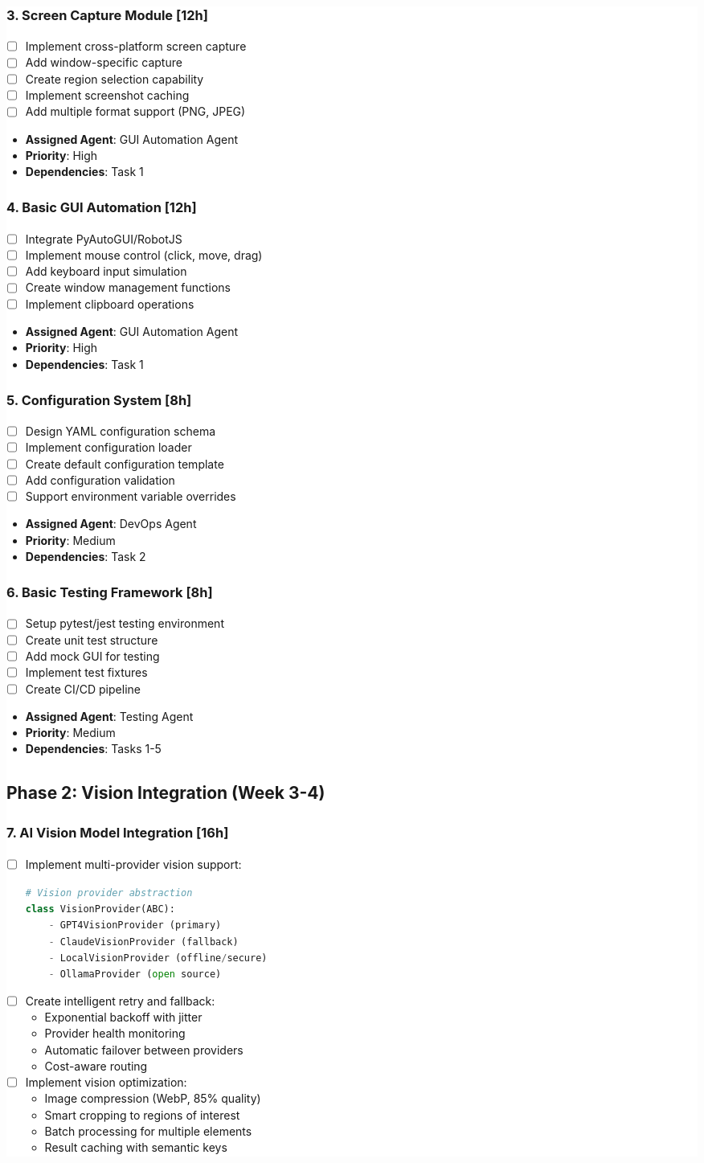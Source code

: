 ### 3. Screen Capture Module [12h]
- [ ] Implement cross-platform screen capture
- [ ] Add window-specific capture
- [ ] Create region selection capability
- [ ] Implement screenshot caching
- [ ] Add multiple format support (PNG, JPEG)
- **Assigned Agent**: GUI Automation Agent
- **Priority**: High
- **Dependencies**: Task 1

### 4. Basic GUI Automation [12h]
- [ ] Integrate PyAutoGUI/RobotJS
- [ ] Implement mouse control (click, move, drag)
- [ ] Add keyboard input simulation
- [ ] Create window management functions
- [ ] Implement clipboard operations
- **Assigned Agent**: GUI Automation Agent
- **Priority**: High
- **Dependencies**: Task 1

### 5. Configuration System [8h]
- [ ] Design YAML configuration schema
- [ ] Implement configuration loader
- [ ] Create default configuration template
- [ ] Add configuration validation
- [ ] Support environment variable overrides
- **Assigned Agent**: DevOps Agent
- **Priority**: Medium
- **Dependencies**: Task 2

### 6. Basic Testing Framework [8h]
- [ ] Setup pytest/jest testing environment
- [ ] Create unit test structure
- [ ] Add mock GUI for testing
- [ ] Implement test fixtures
- [ ] Create CI/CD pipeline
- **Assigned Agent**: Testing Agent
- **Priority**: Medium
- **Dependencies**: Tasks 1-5

## Phase 2: Vision Integration (Week 3-4)

### 7. AI Vision Model Integration [16h]
- [ ] Implement multi-provider vision support:
  ```python
  # Vision provider abstraction
  class VisionProvider(ABC):
      - GPT4VisionProvider (primary)
      - ClaudeVisionProvider (fallback)
      - LocalVisionProvider (offline/secure)
      - OllamaProvider (open source)
  ```
- [ ] Create intelligent retry and fallback:
  - Exponential backoff with jitter
  - Provider health monitoring
  - Automatic failover between providers
  - Cost-aware routing
- [ ] Implement vision optimization:
  - Image compression (WebP, 85% quality)
  - Smart cropping to regions of interest
  - Batch processing for multiple elements
  - Result caching with semantic keys